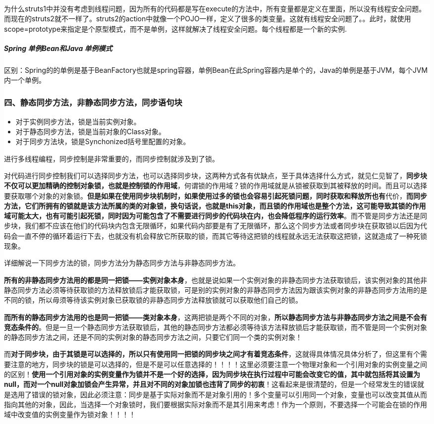 为什么struts1中并没有考虑到线程问题，因为所有的代码都是写在execute的方法中，所有变量都是定义在里面，所以没有线程安全问题。
而现在的struts2就不一样了。struts2的action中就像一个POJO一样，定义了很多的类变量。这就有线程安全问题了。。此时，就使用scope=prototype来指定是个原型模式，而不是单例，这样就解决了线程安全问题。每个线程都是一个新的实例.

##### Spring 单例Bean和Java 单例模式
区别：Spring的的单例是基于BeanFactory也就是spring容器，单例Bean在此Spring容器内是单个的，Java的单例是基于JVM，每个JVM内一个单例。


### 四、静态同步方法，非静态同步方法，同步语句块
- 对于实例同步方法，锁是当前实例对象。
- 对于静态同步方法，锁是当前对象的Class对象。
- 对于同步方法块，锁是Synchonized括号里配置的对象。
 

进行多线程编程，同步控制是非常重要的，而同步控制就涉及到了锁。

对代码进行同步控制我们可以选择同步方法，也可以选择同步块，这两种方式各有优缺点，至于具体选择什么方式，就见仁见智了，**同步块不仅可以更加精确的控制对象锁，也就是控制锁的作用域**，何谓锁的作用域？锁的作用域就是从锁被获取到其被释放的时间。而且可以选择要获取哪个对象的对象锁。**但是如果在使用同步块机制时，如果使用过多的锁也会容易引起死锁问题，同时获取和释放所也有**代价，**而同步方法，它们所拥有的锁就是该方法所属的类的对象锁，换句话说，也就是this对象，而且锁的作用域也是整个方法，这可能导致其锁的作用域可能太大，也有可能引起死锁，同时因为可能包含了不需要进行同步的代码块在内，也会降低程序的运行效率**。而不管是同步方法还是同步块，我们都不应该在他们的代码块内包含无限循环，如果代码内部要是有了无限循环，那么这个同步方法或者同步块在获取锁以后因为代码会一直不停的循环着运行下去，也就没有机会释放它所获取的锁，而其它等待这把锁的线程就永远无法获取这把锁，这就造成了一种死锁现象。

 
详细解说一下同步方法的锁，同步方法分为静态同步方法与非静态同步方法。

**所有的非静态同步方法用的都是同一把锁——实例对象本身**，也就是说如果一个实例对象的非静态同步方法获取锁后，该实例对象的其他非静态同步方法必须等待获取锁的方法释放锁后才能获取锁，可是别的实例对象的非静态同步方法因为跟该实例对象的非静态同步方法用的是不同的锁，所以毋须等待该实例对象已获取锁的非静态同步方法释放锁就可以获取他们自己的锁。

**而所有的静态同步方法用的也是同一把锁——类对象本身**，这两把锁是两个不同的对象，**所以静态同步方法与非静态同步方法之间是不会有竞态条件的**。但是一旦一个静态同步方法获取锁后，其他的静态同步方法都必须等待该方法释放锁后才能获取锁，而不管是同一个实例对象的静态同步方法之间，还是不同的实例对象的静态同步方法之间，只要它们同一个类的实例对象！

而**对于同步块，由于其锁是可以选择的，所以只有使用同一把锁的同步块之间才有着竞态条件**，这就得具体情况具体分析了，但这里有个需要注意的地方，同步块的锁是可以选择的，但是不是可以任意选择的！！！！这里必须要注意一个物理对象和一个引用对象的实例变量之间的区别！**使用一个引用对象的实例变量作为锁并不是一个好的选择，因为同步块在执行过程中可能会改变它的值，其中就包括将其设置为null，而对一个null对象加锁会产生异常，并且对不同的对象加锁也违背了同步的初衷**！这看起来是很清楚的，但是一个经常发生的错误就是选用了错误的锁对象，因此必须注意：同步是基于实际对象而不是对象引用的！多个变量可以引用同一个对象，变量也可以改变其值从而指向其他的对象，因此，当选择一个对象锁时，我们要根据实际对象而不是其引用来考虑！作为一个原则，不要选择一个可能会在锁的作用域中改变值的实例变量作为锁对象！！！！
